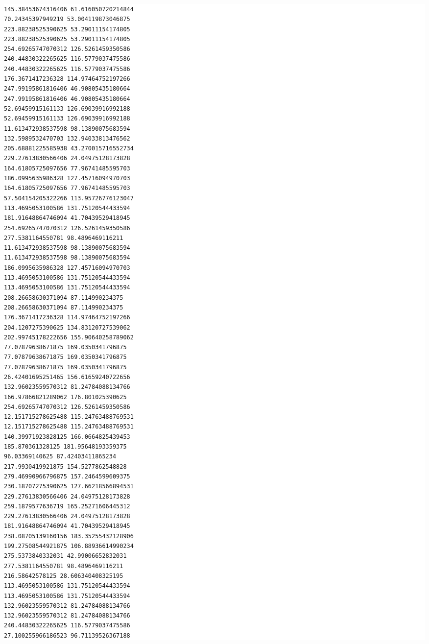     145.38453674316406 61.616050720214844
    70.24345397949219 53.004119873046875
    223.88238525390625 53.29011154174805
    223.88238525390625 53.29011154174805
    254.69265747070312 126.5261459350586
    240.44830322265625 116.5779037475586
    240.44830322265625 116.5779037475586
    176.3671417236328 114.97464752197266
    247.99195861816406 46.90805435180664
    247.99195861816406 46.90805435180664
    52.69459915161133 126.69039916992188
    52.69459915161133 126.69039916992188
    11.613472938537598 98.13890075683594
    132.5989532470703 132.94033813476562
    205.68881225585938 43.270015716552734
    229.27613830566406 24.04975128173828
    164.61805725097656 77.96741485595703
    186.0995635986328 127.45716094970703
    164.61805725097656 77.96741485595703
    57.504154205322266 113.95726776123047
    113.4695053100586 131.75120544433594
    181.91648864746094 41.70439529418945
    254.69265747070312 126.5261459350586
    277.5381164550781 98.4896469116211
    11.613472938537598 98.13890075683594
    11.613472938537598 98.13890075683594
    186.0995635986328 127.45716094970703
    113.4695053100586 131.75120544433594
    113.4695053100586 131.75120544433594
    208.26658630371094 87.114990234375
    208.26658630371094 87.114990234375
    176.3671417236328 114.97464752197266
    204.1207275390625 134.83120727539062
    202.99745178222656 155.90640258789062
    77.07879638671875 169.0350341796875
    77.07879638671875 169.0350341796875
    77.07879638671875 169.0350341796875
    26.42401695251465 156.61659240722656
    132.96023559570312 81.24784088134766
    166.97866821289062 176.801025390625
    254.69265747070312 126.5261459350586
    12.151715278625488 115.24763488769531
    12.151715278625488 115.24763488769531
    140.39971923828125 166.0664825439453
    185.870361328125 181.95648193359375
    96.03369140625 87.42403411865234
    217.9930419921875 154.5277862548828
    279.46990966796875 157.2464599609375
    230.18707275390625 127.66218566894531
    229.27613830566406 24.04975128173828
    259.1879577636719 165.25271606445312
    229.27613830566406 24.04975128173828
    181.91648864746094 41.70439529418945
    238.08705139160156 183.35255432128906
    199.27508544921875 106.88936614990234
    275.5373840332031 42.99006652832031
    277.5381164550781 98.4896469116211
    216.58642578125 28.606340408325195
    113.4695053100586 131.75120544433594
    113.4695053100586 131.75120544433594
    132.96023559570312 81.24784088134766
    132.96023559570312 81.24784088134766
    240.44830322265625 116.5779037475586
    27.100255966186523 96.71139526367188